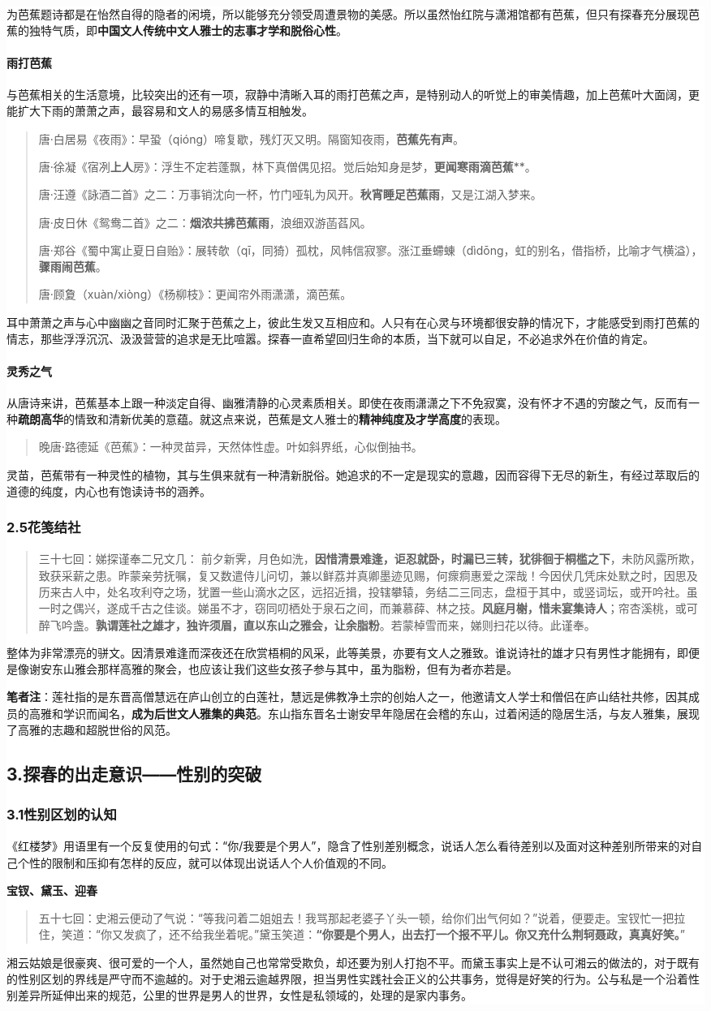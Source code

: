为芭蕉题诗都是在怡然自得的隐者的闲境，所以能够充分领受周遭景物的美感。所以虽然怡红院与潇湘馆都有芭蕉，但只有探春充分展现芭蕉的独特气质，即**中国文人传统中文人雅士的志事才学和脱俗心性**。

#### 雨打芭蕉

与芭蕉相关的生活意境，比较突出的还有一项，寂静中清晰入耳的雨打芭蕉之声，是特别动人的听觉上的审美情趣，加上芭蕉叶大面阔，更能扩大下雨的萧萧之声，最容易和文人的易感多情互相触发。

> 唐·白居易《夜雨》：早蛩（qióng）啼复歇，残灯灭又明。隔窗知夜雨，**芭蕉先有声**。
>
> 唐·徐凝《宿冽**上人**房》：浮生不定若蓬飘，林下真僧偶见招。觉后始知身是梦，**更闻寒雨滴芭蕉****。
>
> 唐·汪遵《詠酒二首》之二：万事销沈向一杯，竹门哑轧为风开。**秋宵睡足芭蕉雨**，又是江湖入梦来。
>
> 唐·皮日休《鸳鸯二首》之二：**烟浓共拂芭蕉雨**，浪细双游菡萏风。
>
> 唐·郑谷《蜀中寓止夏日自贻》：展转欹（qī，同猗）孤枕，风帏信寂寥。涨江垂螮蝀（dìdōng，虹的别名，借指桥，比喻才气横溢），**骤雨闹芭蕉**。
>
> 唐·顾夐（xuàn/xiòng）《杨柳枝》：更闻帘外雨潇潇，滴芭蕉。

耳中萧萧之声与心中幽幽之音同时汇聚于芭蕉之上，彼此生发又互相应和。人只有在心灵与环境都很安静的情况下，才能感受到雨打芭蕉的情志，那些浮浮沉沉、汲汲营营的追求是无比喧嚣。探春一直希望回归生命的本质，当下就可以自足，不必追求外在价值的肯定。

#### 灵秀之气

从唐诗来讲，芭蕉基本上跟一种淡定自得、幽雅清静的心灵素质相关。即使在夜雨潇潇之下不免寂寞，没有怀才不遇的穷酸之气，反而有一种**疏朗高华**的情致和清新优美的意蕴。就这点来说，芭蕉是文人雅士的**精神纯度及才学高度**的表现。

> 晚唐·路德延《芭蕉》：一种灵苗异，天然体性虚。叶如斜界纸，心似倒抽书。

灵苗，芭蕉带有一种灵性的植物，其与生俱来就有一种清新脱俗。她追求的不一定是现实的意趣，因而容得下无尽的新生，有经过萃取后的道德的纯度，内心也有饱读诗书的涵养。

### 2.5花笺结社

> 三十七回：娣探谨奉二兄文几：
> 前夕新霁，月色如洗，**因惜清景难逢，讵忍就卧，时漏已三转，犹徘徊于桐槛之下**，未防风露所欺，致获采薪之患。昨蒙亲劳抚嘱，复又数遣侍儿问切，兼以鲜荔并真卿墨迹见赐，何瘝痌惠爱之深哉！今因伏几凭床处默之时，因思及历来古人中，处名攻利夺之场，犹置一些山滴水之区，远招近揖，投辖攀辕，务结二三同志，盘桓于其中，或竖词坛，或开吟社。虽一时之偶兴，遂成千古之佳谈。娣虽不才，窃同叨栖处于泉石之间，而兼慕薛、林之技。**风庭月榭，惜未宴集诗人**；帘杏溪桃，或可醉飞吟盏。**孰谓莲社之雄才，独许须眉，直以东山之雅会，让余脂粉**。若蒙棹雪而来，娣则扫花以待。此谨奉。

整体为非常漂亮的骈文。因清景难逢而深夜还在欣赏梧桐的风采，此等美景，亦要有文人之雅致。谁说诗社的雄才只有男性才能拥有，即便是像谢安东山雅会那样高雅的聚会，也应该让我们这些女孩子参与其中，虽为脂粉，但有为者亦若是。

**笔者注**：莲社指的是东晋高僧慧远在庐山创立的白莲社，慧远是佛教净土宗的创始人之一，他邀请文人学士和僧侣在庐山结社共修，因其成员的高雅和学识而闻名，**成为后世文人雅集的典范**。东山指东晋名士谢安早年隐居在会稽的东山，过着闲适的隐居生活，与友人雅集，展现了高雅的志趣和超脱世俗的风范。

## 3.探春的出走意识——性别的突破

### 3.1性别区划的认知

《红楼梦》用语里有一个反复使用的句式：“你/我要是个男人”，隐含了性别差别概念，说话人怎么看待差别以及面对这种差别所带来的对自己个性的限制和压抑有怎样的反应，就可以体现出说话人个人价值观的不同。

**宝钗、黛玉、迎春**

> 五十七回：史湘云便动了气说：“等我问着二姐姐去！我骂那起老婆子丫头一顿，给你们出气何如？”说着，便要走。宝钗忙一把拉住，笑道：“你又发疯了，还不给我坐着呢。”黛玉笑道：**“你要是个男人，出去打一个报不平儿。你又充什么荆轲聂政，真真好笑。**”

湘云姑娘是很豪爽、很可爱的一个人，虽然她自己也常常受欺负，却还要为别人打抱不平。而黛玉事实上是不认可湘云的做法的，对于既有的性别区划的界线是严守而不逾越的。对于史湘云逾越界限，担当男性实践社会正义的公共事务，觉得是好笑的行为。公与私是一个沿着性别差异所延伸出来的规范，公里的世界是男人的世界，女性是私领域的，处理的是家内事务。
